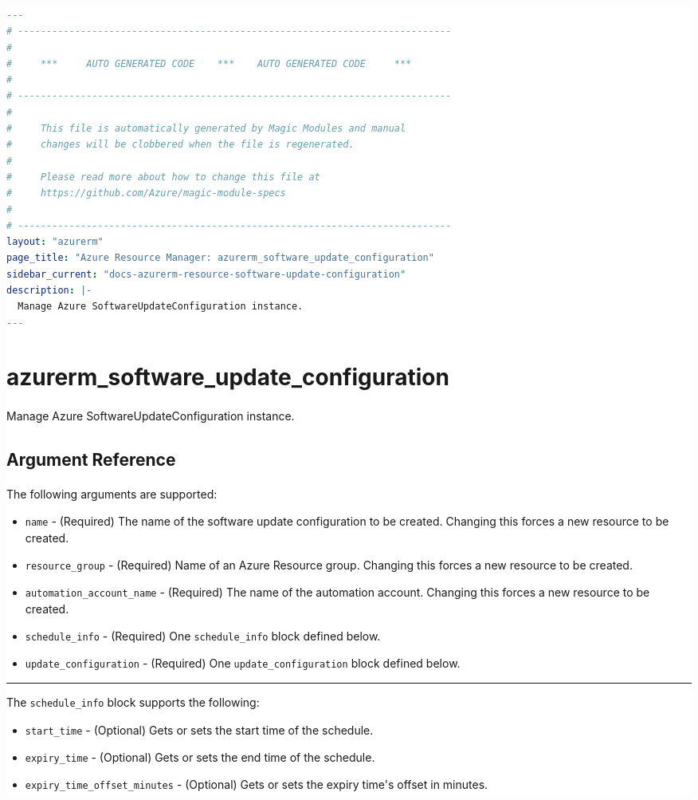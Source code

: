 ```yaml
---
# ----------------------------------------------------------------------------
#
#     ***     AUTO GENERATED CODE    ***    AUTO GENERATED CODE     ***
#
# ----------------------------------------------------------------------------
#
#     This file is automatically generated by Magic Modules and manual
#     changes will be clobbered when the file is regenerated.
#
#     Please read more about how to change this file at
#     https://github.com/Azure/magic-module-specs
#
# ----------------------------------------------------------------------------
layout: "azurerm"
page_title: "Azure Resource Manager: azurerm_software_update_configuration"
sidebar_current: "docs-azurerm-resource-software-update-configuration"
description: |-
  Manage Azure SoftwareUpdateConfiguration instance.
---
```


# azurerm_software_update_configuration

Manage Azure SoftwareUpdateConfiguration instance.


## Argument Reference

The following arguments are supported:

* `name` - (Required) The name of the software update configuration to be created. Changing this forces a new resource to be created.

* `resource_group` - (Required) Name of an Azure Resource group. Changing this forces a new resource to be created.

* `automation_account_name` - (Required) The name of the automation account. Changing this forces a new resource to be created.

* `schedule_info` - (Required) One `schedule_info` block defined below.

* `update_configuration` - (Required) One `update_configuration` block defined below.

---

The `schedule_info` block supports the following:

* `start_time` - (Optional) Gets or sets the start time of the schedule.

* `expiry_time` - (Optional) Gets or sets the end time of the schedule.

* `expiry_time_offset_minutes` - (Optional) Gets or sets the expiry time's offset in minutes.
